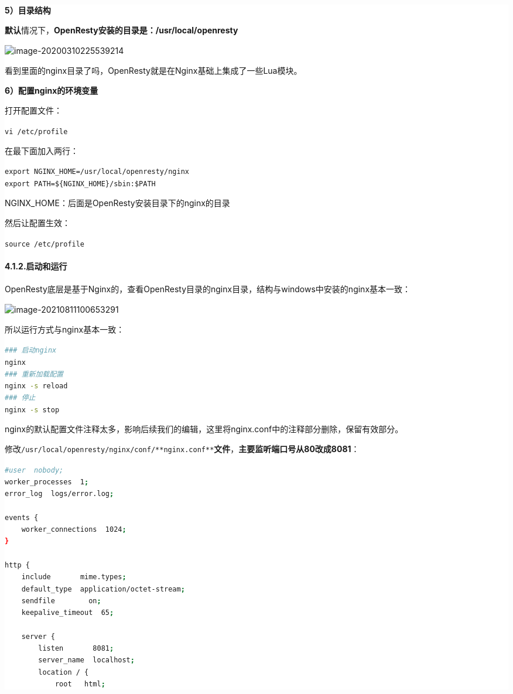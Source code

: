 **5）目录结构**

**默认**情况下，**OpenResty安装的目录是：/usr/local/openresty**

![image-20200310225539214](https://i-blog.csdnimg.cn/blog_migrate/be5740188ff32fa8c85805ee56d726e5.png)

看到里面的nginx目录了吗，OpenResty就是在Nginx基础上集成了一些Lua模块。

**6）配置nginx的环境变量**

打开配置文件：

```
vi /etc/profile
```

在最下面加入两行：

```
export NGINX_HOME=/usr/local/openresty/nginx
export PATH=${NGINX_HOME}/sbin:$PATH
```

NGINX\_HOME：后面是OpenResty安装目录下的nginx的目录

然后让配置生效：

```
source /etc/profile
```

#### 4.1.2.启动和运行

OpenResty底层是基于Nginx的，查看OpenResty目录的nginx目录，结构与windows中安装的nginx基本一致：

![image-20210811100653291](https://i-blog.csdnimg.cn/blog_migrate/1d783843b3d4aafd21772629328968f2.png)

所以运行方式与nginx基本一致：

```bash
### 启动nginx
nginx
### 重新加载配置
nginx -s reload
### 停止
nginx -s stop
```

nginx的默认配置文件注释太多，影响后续我们的编辑，这里将nginx.conf中的注释部分删除，保留有效部分。

修改`/usr/local/openresty/nginx/conf/**nginx.conf**`**文件**，**主要监听端口号从80改成8081**：

```bash
#user  nobody;
worker_processes  1;
error_log  logs/error.log;

events {
    worker_connections  1024;
}

http {
    include       mime.types;
    default_type  application/octet-stream;
    sendfile        on;
    keepalive_timeout  65;

    server {
        listen       8081;
        server_name  localhost;
        location / {
            root   html;
```